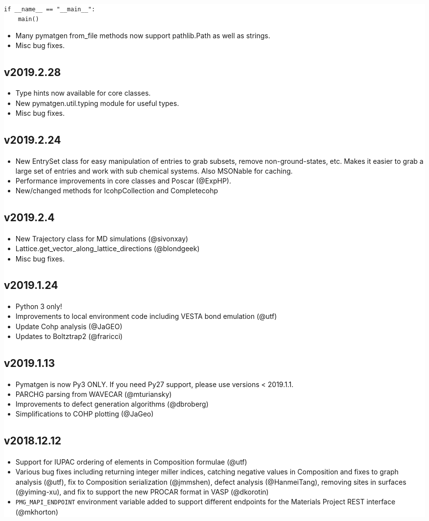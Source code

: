
    if __name__ == "__main__":
        main()

- Many pymatgen from_file methods now support pathlib.Path as well as strings.
- Misc bug fixes.

## v2019.2.28

- Type hints now available for core classes.
- New pymatgen.util.typing module for useful types.
- Misc bug fixes.

## v2019.2.24

- New EntrySet class for easy manipulation of entries to grab subsets,
  remove non-ground-states, etc. Makes it easier to grab a large set of entries and work with sub chemical systems. Also MSONable for caching.
- Performance improvements in core classes and Poscar (@ExpHP).
- New/changed methods for IcohpCollection and Completecohp

## v2019.2.4

- New Trajectory class for MD simulations (@sivonxay)
- Lattice.get_vector_along_lattice_directions (@blondgeek)
- Misc bug fixes.

## v2019.1.24

- Python 3 only!
- Improvements to local environment code including VESTA bond emulation (@utf)
- Update Cohp analysis (@JaGEO)
- Updates to Boltztrap2 (@fraricci)

## v2019.1.13

- Pymatgen is now Py3 ONLY. If you need Py27 support, please use versions
  < 2019.1.1.
- PARCHG parsing from WAVECAR (@mturiansky)
- Improvements to defect generation algorithms (@dbroberg)
- Simplifications to COHP plotting (@JaGeo)

## v2018.12.12

- Support for IUPAC ordering of elements in Composition formulae (@utf)
- Various bug fixes including returning integer miller indices, catching negative values in Composition and fixes to graph analysis (@utf), fix to Composition serialization (@jmmshen), defect analysis (@HanmeiTang), removing sites in surfaces (@yiming-xu), and fix to support the new PROCAR format in VASP (@dkorotin)
- `PMG_MAPI_ENDPOINT` environment variable added to support different endpoints for the Materials Project REST interface (@mkhorton)
